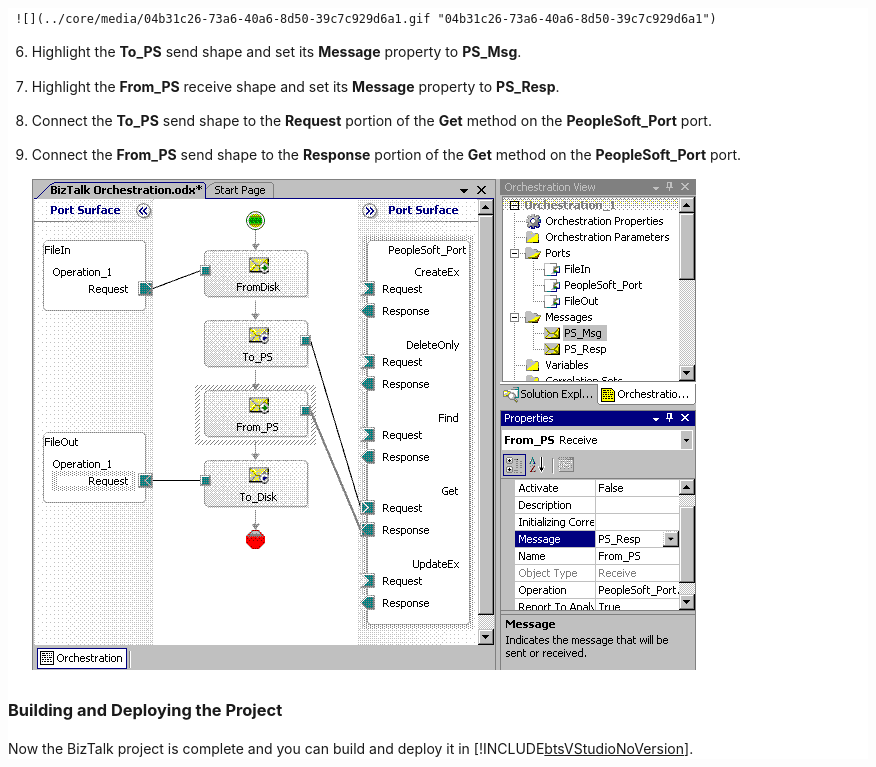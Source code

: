      ![](../core/media/04b31c26-73a6-40a6-8d50-39c7c929d6a1.gif "04b31c26-73a6-40a6-8d50-39c7c929d6a1")  
  
6.  Highlight the **To_PS** send shape and set its **Message** property to **PS_Msg**.  
  
7.  Highlight the **From_PS** receive shape and set its **Message** property to **PS_Resp**.  
  
8.  Connect the **To_PS** send shape to the **Request** portion of the **Get** method on the **PeopleSoft_Port** port.  
  
9. Connect the **From_PS** send shape to the **Response** portion of the **Get** method on the **PeopleSoft_Port** port.  
  
     ![](../core/media/d16e02bc-954c-4aa2-99d6-3fee1222c730.gif "d16e02bc-954c-4aa2-99d6-3fee1222c730")  
  
### Building and Deploying the Project  
 Now the BizTalk project is complete and you can build and deploy it in [!INCLUDE[btsVStudioNoVersion](../includes/btsvstudionoversion-md.md)].  
  